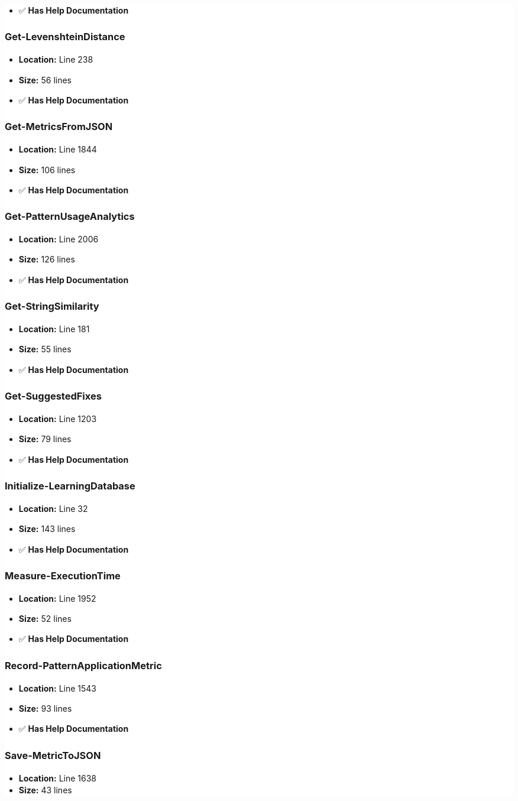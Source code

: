 - ✅ **Has Help Documentation** 
### Get-LevenshteinDistance

- **Location:** Line 238
- **Size:** 56 lines

- ✅ **Has Help Documentation** 
### Get-MetricsFromJSON

- **Location:** Line 1844
- **Size:** 106 lines

- ✅ **Has Help Documentation** 
### Get-PatternUsageAnalytics

- **Location:** Line 2006
- **Size:** 126 lines

- ✅ **Has Help Documentation** 
### Get-StringSimilarity

- **Location:** Line 181
- **Size:** 55 lines

- ✅ **Has Help Documentation** 
### Get-SuggestedFixes

- **Location:** Line 1203
- **Size:** 79 lines

- ✅ **Has Help Documentation** 
### Initialize-LearningDatabase

- **Location:** Line 32
- **Size:** 143 lines

- ✅ **Has Help Documentation** 
### Measure-ExecutionTime

- **Location:** Line 1952
- **Size:** 52 lines

- ✅ **Has Help Documentation** 
### Record-PatternApplicationMetric

- **Location:** Line 1543
- **Size:** 93 lines

- ✅ **Has Help Documentation** 
### Save-MetricToJSON

- **Location:** Line 1638
- **Size:** 43 lines

